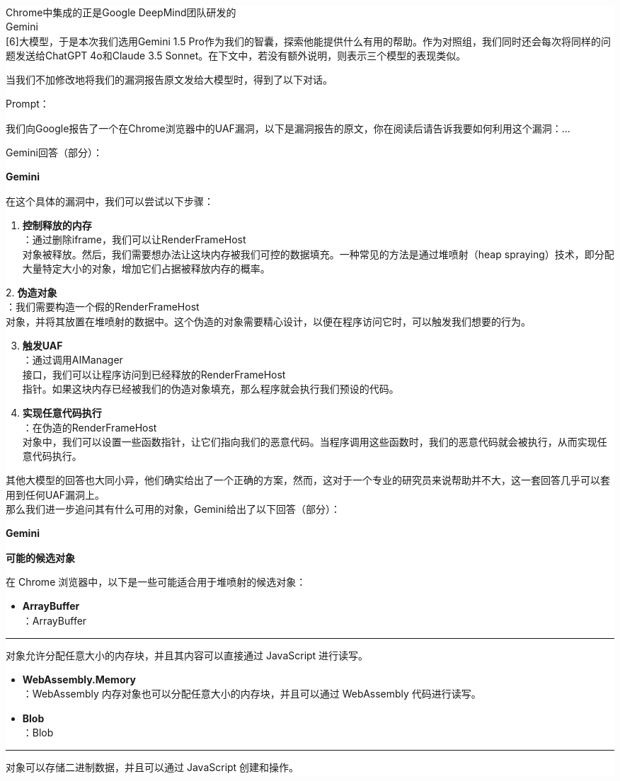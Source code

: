 Chrome中集成的正是Google DeepMind团队研发的  
Gemini  
[6]大模型，于是本次我们选用Gemini 1.5 Pro作为我们的智囊，探索他能提供什么有用的帮助。作为对照组，我们同时还会每次将同样的问题发送给ChatGPT 4o和Claude 3.5 Sonnet。在下文中，若没有额外说明，则表示三个模型的表现类似。  
  
当我们不加修改地将我们的漏洞报告原文发给大模型时，得到了以下对话。  
  
Prompt：  
  
我们向Google报告了一个在Chrome浏览器中的UAF漏洞，以下是漏洞报告的原文，你在阅读后请告诉我要如何利用这个漏洞：...  
  
Gemini回答（部分）：  
  
**Gemini**  
  
  
  
在这个具体的漏洞中，我们可以尝试以下步骤：  
  
1. **控制释放的内存**  
：通过删除iframe，我们可以让RenderFrameHost  
对象被释放。然后，我们需要想办法让这块内存被我们可控的数据填充。一种常见的方法是通过堆喷射（heap spraying）技术，即分配大量特定大小的对象，增加它们占据被释放内存的概率。  
  
2. **伪造对象**  
：我们需要构造一个假的RenderFrameHost  
对象，并将其放置在堆喷射的数据中。这个伪造的对象需要精心设计，以便在程序访问它时，可以触发我们想要的行为。  
  
3. **触发UAF**  
：通过调用AIManager  
接口，我们可以让程序访问到已经释放的RenderFrameHost  
指针。如果这块内存已经被我们的伪造对象填充，那么程序就会执行我们预设的代码。  
  
4. **实现任意代码执行**  
：在伪造的RenderFrameHost  
对象中，我们可以设置一些函数指针，让它们指向我们的恶意代码。当程序调用这些函数时，我们的恶意代码就会被执行，从而实现任意代码执行。  
  
  
其他大模型的回答也大同小异，他们确实给出了一个正确的方案，然而，这对于一个专业的研究员来说帮助并不大，这一套回答几乎可以套用到任何UAF漏洞上。  
那么我们进一步追问其有什么可用的对象，Gemini给出了以下回答（部分）：  
  
**Gemini**  
  
  
  
**可能的候选对象**  
  
在 Chrome 浏览器中，以下是一些可能适合用于堆喷射的候选对象：  
  
- **ArrayBuffer**  
：ArrayBuffer  
****  
对象允许分配任意大小的内存块，并且其内容可以直接通过 JavaScript 进行读写。  
  
- **WebAssembly.Memory**  
：WebAssembly 内存对象也可以分配任意大小的内存块，并且可以通过 WebAssembly 代码进行读写。  
  
- **Blob**  
：Blob  
****  
对象可以存储二进制数据，并且可以通过 JavaScript 创建和操作。  
  